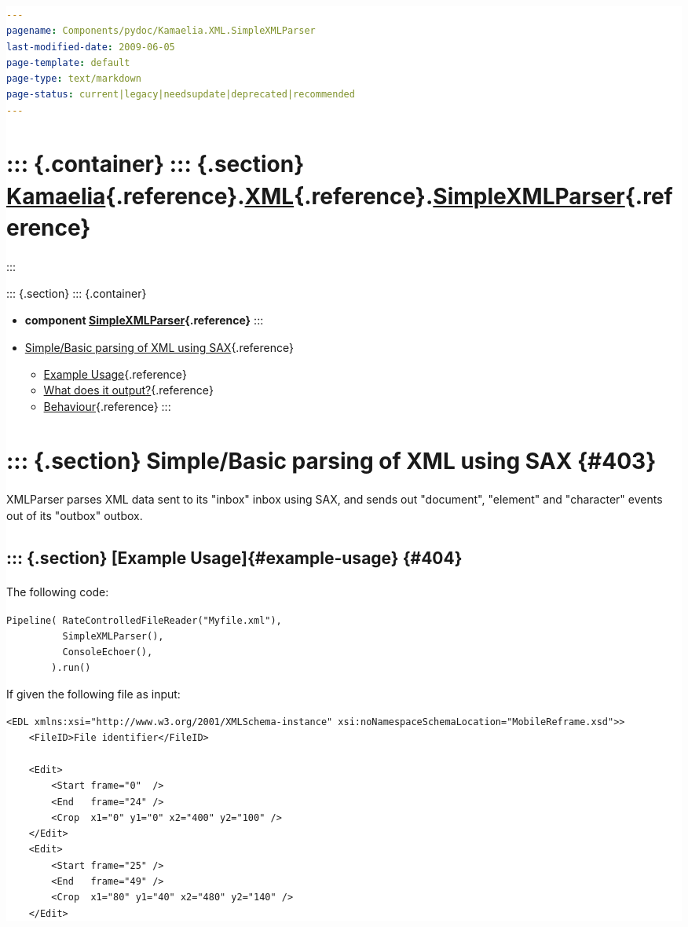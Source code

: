 ```yaml
---
pagename: Components/pydoc/Kamaelia.XML.SimpleXMLParser
last-modified-date: 2009-06-05
page-template: default
page-type: text/markdown
page-status: current|legacy|needsupdate|deprecated|recommended
---
```

::: {.container}
::: {.section}
[Kamaelia](/Components/pydoc/Kamaelia.html){.reference}.[XML](/Components/pydoc/Kamaelia.XML.html){.reference}.[SimpleXMLParser](/Components/pydoc/Kamaelia.XML.SimpleXMLParser.html){.reference}
=================================================================================================================================================================================================
:::

::: {.section}
::: {.container}
-   **component
    [SimpleXMLParser](/Components/pydoc/Kamaelia.XML.SimpleXMLParser.SimpleXMLParser.html){.reference}**
:::

-   [Simple/Basic parsing of XML using SAX](#403){.reference}
    -   [Example Usage](#404){.reference}
    -   [What does it output?](#405){.reference}
    -   [Behaviour](#406){.reference}
:::

::: {.section}
Simple/Basic parsing of XML using SAX {#403}
=====================================

XMLParser parses XML data sent to its \"inbox\" inbox using SAX, and
sends out \"document\", \"element\" and \"character\" events out of its
\"outbox\" outbox.

::: {.section}
[Example Usage]{#example-usage} {#404}
-------------------------------

The following code:

``` {.literal-block}
Pipeline( RateControlledFileReader("Myfile.xml"),
          SimpleXMLParser(),
          ConsoleEchoer(),
        ).run()
```

If given the following file as input:

``` {.literal-block}
<EDL xmlns:xsi="http://www.w3.org/2001/XMLSchema-instance" xsi:noNamespaceSchemaLocation="MobileReframe.xsd">>
    <FileID>File identifier</FileID>

    <Edit>
        <Start frame="0"  />
        <End   frame="24" />
        <Crop  x1="0" y1="0" x2="400" y2="100" />
    </Edit>
    <Edit>
        <Start frame="25" />
        <End   frame="49" />
        <Crop  x1="80" y1="40" x2="480" y2="140" />
    </Edit>
```